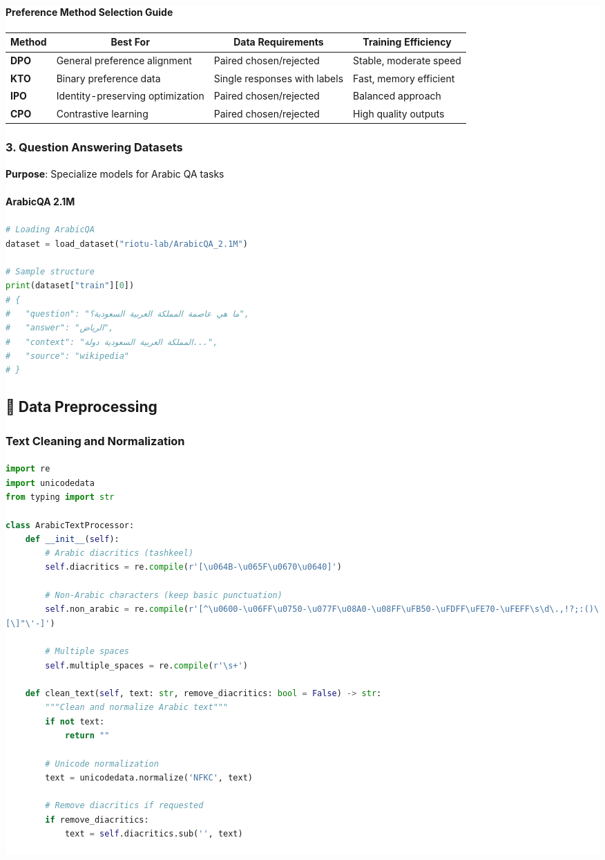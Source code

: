 #### Preference Method Selection Guide

| Method | Best For | Data Requirements | Training Efficiency |
|--------|----------|-------------------|--------------------|
| **DPO** | General preference alignment | Paired chosen/rejected | Stable, moderate speed |
| **KTO** | Binary preference data | Single responses with labels | Fast, memory efficient |
| **IPO** | Identity-preserving optimization | Paired chosen/rejected | Balanced approach |
| **CPO** | Contrastive learning | Paired chosen/rejected | High quality outputs |

### 3. Question Answering Datasets

**Purpose**: Specialize models for Arabic QA tasks

#### ArabicQA 2.1M
```python
# Loading ArabicQA
dataset = load_dataset("riotu-lab/ArabicQA_2.1M")

# Sample structure
print(dataset["train"][0])
# {
#   "question": "ما هي عاصمة المملكة العربية السعودية؟",
#   "answer": "الرياض",
#   "context": "المملكة العربية السعودية دولة...",
#   "source": "wikipedia"
# }
```

## 🔧 Data Preprocessing

### Text Cleaning and Normalization

```python
import re
import unicodedata
from typing import str

class ArabicTextProcessor:
    def __init__(self):
        # Arabic diacritics (tashkeel)
        self.diacritics = re.compile(r'[\u064B-\u065F\u0670\u0640]')
        
        # Non-Arabic characters (keep basic punctuation)
        self.non_arabic = re.compile(r'[^\u0600-\u06FF\u0750-\u077F\u08A0-\u08FF\uFB50-\uFDFF\uFE70-\uFEFF\s\d\.,!?;:()\[\]"\'-]')
        
        # Multiple spaces
        self.multiple_spaces = re.compile(r'\s+')
        
    def clean_text(self, text: str, remove_diacritics: bool = False) -> str:
        """Clean and normalize Arabic text"""
        if not text:
            return ""
            
        # Unicode normalization
        text = unicodedata.normalize('NFKC', text)
        
        # Remove diacritics if requested
        if remove_diacritics:
            text = self.diacritics.sub('', text)
            
```